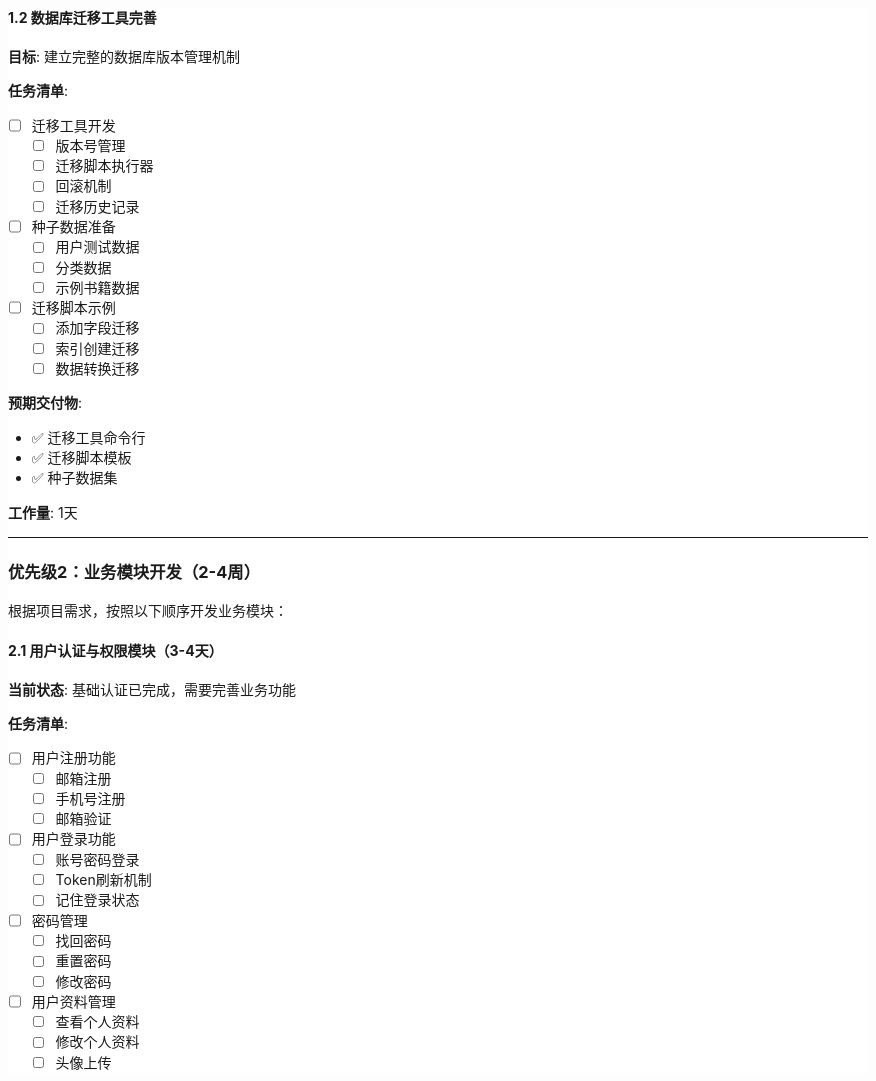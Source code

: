 #### 1.2 数据库迁移工具完善

**目标**: 建立完整的数据库版本管理机制

**任务清单**:
- [ ] 迁移工具开发
  - [ ] 版本号管理
  - [ ] 迁移脚本执行器
  - [ ] 回滚机制
  - [ ] 迁移历史记录
- [ ] 种子数据准备
  - [ ] 用户测试数据
  - [ ] 分类数据
  - [ ] 示例书籍数据
- [ ] 迁移脚本示例
  - [ ] 添加字段迁移
  - [ ] 索引创建迁移
  - [ ] 数据转换迁移

**预期交付物**:
- ✅ 迁移工具命令行
- ✅ 迁移脚本模板
- ✅ 种子数据集

**工作量**: 1天

---

### 优先级2：业务模块开发（2-4周）

根据项目需求，按照以下顺序开发业务模块：

#### 2.1 用户认证与权限模块（3-4天）

**当前状态**: 基础认证已完成，需要完善业务功能

**任务清单**:
- [ ] 用户注册功能
  - [ ] 邮箱注册
  - [ ] 手机号注册
  - [ ] 邮箱验证
- [ ] 用户登录功能
  - [ ] 账号密码登录
  - [ ] Token刷新机制
  - [ ] 记住登录状态
- [ ] 密码管理
  - [ ] 找回密码
  - [ ] 重置密码
  - [ ] 修改密码
- [ ] 用户资料管理
  - [ ] 查看个人资料
  - [ ] 修改个人资料
  - [ ] 头像上传
